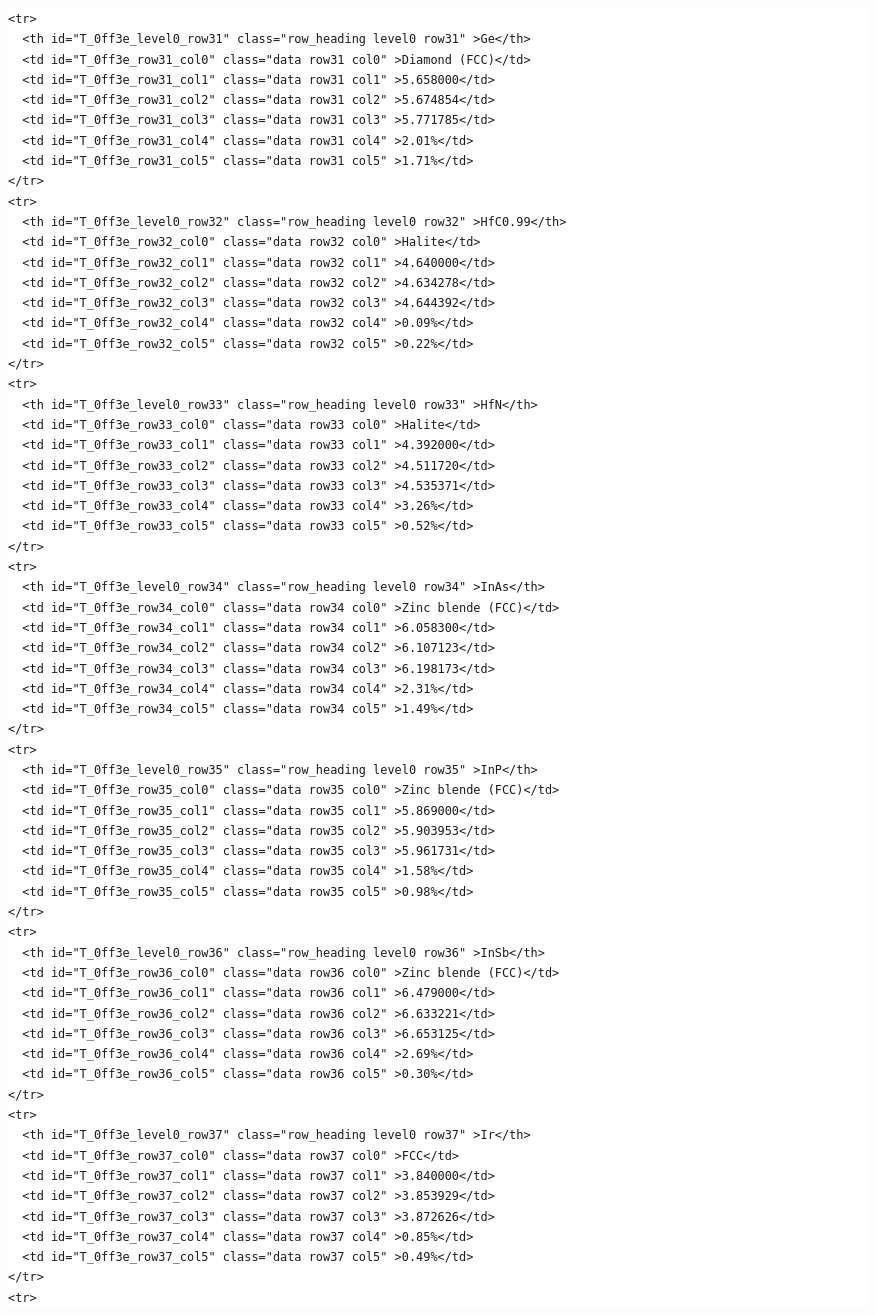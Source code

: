     <tr>
      <th id="T_0ff3e_level0_row31" class="row_heading level0 row31" >Ge</th>
      <td id="T_0ff3e_row31_col0" class="data row31 col0" >Diamond (FCC)</td>
      <td id="T_0ff3e_row31_col1" class="data row31 col1" >5.658000</td>
      <td id="T_0ff3e_row31_col2" class="data row31 col2" >5.674854</td>
      <td id="T_0ff3e_row31_col3" class="data row31 col3" >5.771785</td>
      <td id="T_0ff3e_row31_col4" class="data row31 col4" >2.01%</td>
      <td id="T_0ff3e_row31_col5" class="data row31 col5" >1.71%</td>
    </tr>
    <tr>
      <th id="T_0ff3e_level0_row32" class="row_heading level0 row32" >HfC0.99</th>
      <td id="T_0ff3e_row32_col0" class="data row32 col0" >Halite</td>
      <td id="T_0ff3e_row32_col1" class="data row32 col1" >4.640000</td>
      <td id="T_0ff3e_row32_col2" class="data row32 col2" >4.634278</td>
      <td id="T_0ff3e_row32_col3" class="data row32 col3" >4.644392</td>
      <td id="T_0ff3e_row32_col4" class="data row32 col4" >0.09%</td>
      <td id="T_0ff3e_row32_col5" class="data row32 col5" >0.22%</td>
    </tr>
    <tr>
      <th id="T_0ff3e_level0_row33" class="row_heading level0 row33" >HfN</th>
      <td id="T_0ff3e_row33_col0" class="data row33 col0" >Halite</td>
      <td id="T_0ff3e_row33_col1" class="data row33 col1" >4.392000</td>
      <td id="T_0ff3e_row33_col2" class="data row33 col2" >4.511720</td>
      <td id="T_0ff3e_row33_col3" class="data row33 col3" >4.535371</td>
      <td id="T_0ff3e_row33_col4" class="data row33 col4" >3.26%</td>
      <td id="T_0ff3e_row33_col5" class="data row33 col5" >0.52%</td>
    </tr>
    <tr>
      <th id="T_0ff3e_level0_row34" class="row_heading level0 row34" >InAs</th>
      <td id="T_0ff3e_row34_col0" class="data row34 col0" >Zinc blende (FCC)</td>
      <td id="T_0ff3e_row34_col1" class="data row34 col1" >6.058300</td>
      <td id="T_0ff3e_row34_col2" class="data row34 col2" >6.107123</td>
      <td id="T_0ff3e_row34_col3" class="data row34 col3" >6.198173</td>
      <td id="T_0ff3e_row34_col4" class="data row34 col4" >2.31%</td>
      <td id="T_0ff3e_row34_col5" class="data row34 col5" >1.49%</td>
    </tr>
    <tr>
      <th id="T_0ff3e_level0_row35" class="row_heading level0 row35" >InP</th>
      <td id="T_0ff3e_row35_col0" class="data row35 col0" >Zinc blende (FCC)</td>
      <td id="T_0ff3e_row35_col1" class="data row35 col1" >5.869000</td>
      <td id="T_0ff3e_row35_col2" class="data row35 col2" >5.903953</td>
      <td id="T_0ff3e_row35_col3" class="data row35 col3" >5.961731</td>
      <td id="T_0ff3e_row35_col4" class="data row35 col4" >1.58%</td>
      <td id="T_0ff3e_row35_col5" class="data row35 col5" >0.98%</td>
    </tr>
    <tr>
      <th id="T_0ff3e_level0_row36" class="row_heading level0 row36" >InSb</th>
      <td id="T_0ff3e_row36_col0" class="data row36 col0" >Zinc blende (FCC)</td>
      <td id="T_0ff3e_row36_col1" class="data row36 col1" >6.479000</td>
      <td id="T_0ff3e_row36_col2" class="data row36 col2" >6.633221</td>
      <td id="T_0ff3e_row36_col3" class="data row36 col3" >6.653125</td>
      <td id="T_0ff3e_row36_col4" class="data row36 col4" >2.69%</td>
      <td id="T_0ff3e_row36_col5" class="data row36 col5" >0.30%</td>
    </tr>
    <tr>
      <th id="T_0ff3e_level0_row37" class="row_heading level0 row37" >Ir</th>
      <td id="T_0ff3e_row37_col0" class="data row37 col0" >FCC</td>
      <td id="T_0ff3e_row37_col1" class="data row37 col1" >3.840000</td>
      <td id="T_0ff3e_row37_col2" class="data row37 col2" >3.853929</td>
      <td id="T_0ff3e_row37_col3" class="data row37 col3" >3.872626</td>
      <td id="T_0ff3e_row37_col4" class="data row37 col4" >0.85%</td>
      <td id="T_0ff3e_row37_col5" class="data row37 col5" >0.49%</td>
    </tr>
    <tr>